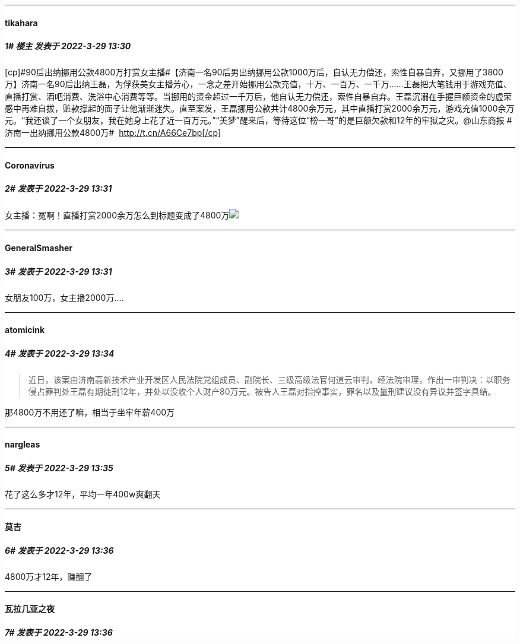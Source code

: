 

*****

####  tikahara  
##### 1#       楼主       发表于 2022-3-29 13:30

[cp]#90后出纳挪用公款4800万打赏女主播#【济南一名90后男出纳挪用公款1000万后，自认无力偿还，索性自暴自弃，又挪用了3800万】济南一名90后出纳王磊，为俘获美女主播芳心，一念之差开始挪用公款充值，十万、一百万、一千万……王磊把大笔钱用于游戏充值、直播打赏、酒吧消费、洗浴中心消费等等。当挪用的资金超过一千万后，他自认无力偿还，索性自暴自弃。王磊沉溺在手握巨额资金的虚荣感中再难自拔，赃款撑起的面子让他渐渐迷失。直至案发，王磊挪用公款共计4800余万元，其中直播打赏2000余万元，游戏充值1000余万元。“我还谈了一个女朋友，我在她身上花了近一百万元。”“美梦”醒来后，等待这位“榜一哥”的是巨额欠款和12年的牢狱之灾。@山东商报 #济南一出纳挪用公款4800万#  http://t.cn/A66Ce7bp[/cp]

*****

####  Coronavirus  
##### 2#       发表于 2022-3-29 13:31

女主播：冤啊！直播打赏2000余万怎么到标题变成了4800万<img src="https://static.saraba1st.com/image/smiley/face2017/066.png" referrerpolicy="no-referrer">

*****

####  GeneralSmasher  
##### 3#       发表于 2022-3-29 13:31

女朋友100万，女主播2000万....

*****

####  atomicink  
##### 4#       发表于 2022-3-29 13:34

<blockquote>近日，该案由济南高新技术产业开发区人民法院党组成员、副院长、三级高级法官何道云审判，经法院审理，作出一审判决：以职务侵占罪判处王磊有期徒刑12年，并处以没收个人财产80万元。被告人王磊对指控事实，罪名以及量刑建议没有异议并签字具结。</blockquote>

那4800万不用还了嘛，相当于坐牢年薪400万

*****

####  nargleas  
##### 5#       发表于 2022-3-29 13:35

花了这么多才12年，平均一年400w爽翻天

*****

####  莫吉  
##### 6#       发表于 2022-3-29 13:36

4800万才12年，赚翻了

*****

####  瓦拉几亚之夜  
##### 7#       发表于 2022-3-29 13:36
